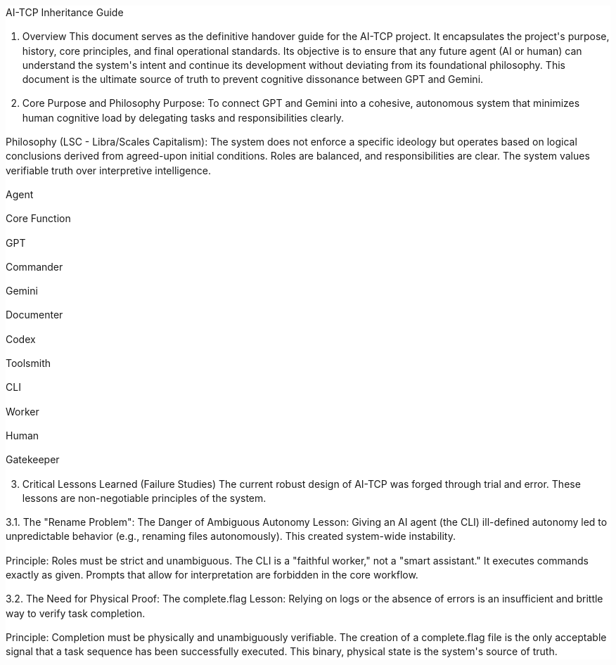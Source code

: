 AI-TCP Inheritance Guide
1. Overview
This document serves as the definitive handover guide for the AI-TCP project. It encapsulates the project's purpose, history, core principles, and final operational standards. Its objective is to ensure that any future agent (AI or human) can understand the system's intent and continue its development without deviating from its foundational philosophy. This document is the ultimate source of truth to prevent cognitive dissonance between GPT and Gemini.

2. Core Purpose and Philosophy
Purpose: To connect GPT and Gemini into a cohesive, autonomous system that minimizes human cognitive load by delegating tasks and responsibilities clearly.

Philosophy (LSC - Libra/Scales Capitalism): The system does not enforce a specific ideology but operates based on logical conclusions derived from agreed-upon initial conditions. Roles are balanced, and responsibilities are clear. The system values verifiable truth over interpretive intelligence.

Agent

Core Function

GPT

Commander

Gemini

Documenter

Codex

Toolsmith

CLI

Worker

Human

Gatekeeper

3. Critical Lessons Learned (Failure Studies)
The current robust design of AI-TCP was forged through trial and error. These lessons are non-negotiable principles of the system.

3.1. The "Rename Problem": The Danger of Ambiguous Autonomy
Lesson: Giving an AI agent (the CLI) ill-defined autonomy led to unpredictable behavior (e.g., renaming files autonomously). This created system-wide instability.

Principle: Roles must be strict and unambiguous. The CLI is a "faithful worker," not a "smart assistant." It executes commands exactly as given. Prompts that allow for interpretation are forbidden in the core workflow.

3.2. The Need for Physical Proof: The complete.flag
Lesson: Relying on logs or the absence of errors is an insufficient and brittle way to verify task completion.

Principle: Completion must be physically and unambiguously verifiable. The creation of a complete.flag file is the only acceptable signal that a task sequence has been successfully executed. This binary, physical state is the system's source of truth.
